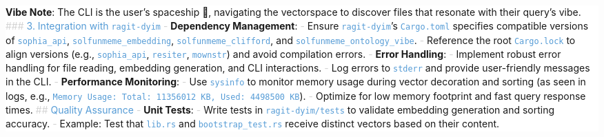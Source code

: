 <span></span><span class="token bold" style="color: rgb(212, 212, 212);">**</span><span class="token bold content">Vibe Note</span><span class="token bold" style="color: rgb(212, 212, 212);">**</span><span>: The CLI is the user’s spaceship 🚀, navigating the vectorspace to discover files that resonate with their query’s vibe.
</span>
<span></span><span class="token title" style="color: rgb(212, 212, 212);">###</span><span class="token title" style="color: rgb(86, 156, 214);"> 3. Integration with `ragit-dyim`</span><span>
</span>
<span></span><span class="token list" style="color: rgb(212, 212, 212);">-</span><span> </span><span class="token bold" style="color: rgb(212, 212, 212);">**</span><span class="token bold content">Dependency Management</span><span class="token bold" style="color: rgb(212, 212, 212);">**</span><span>:
</span><span>  </span><span class="token list" style="color: rgb(212, 212, 212);">-</span><span> Ensure </span><span class="token code-snippet code" style="color: rgb(86, 156, 214);">`ragit-dyim`</span><span>’s </span><span class="token code-snippet code" style="color: rgb(86, 156, 214);">`Cargo.toml`</span><span> specifies compatible versions of </span><span class="token code-snippet code" style="color: rgb(86, 156, 214);">`sophia_api`</span><span>, </span><span class="token code-snippet code" style="color: rgb(86, 156, 214);">`solfunmeme_embedding`</span><span>, </span><span class="token code-snippet code" style="color: rgb(86, 156, 214);">`solfunmeme_clifford`</span><span>, and </span><span class="token code-snippet code" style="color: rgb(86, 156, 214);">`solfunmeme_ontology_vibe`</span><span>.
</span><span>  </span><span class="token list" style="color: rgb(212, 212, 212);">-</span><span> Reference the root </span><span class="token code-snippet code" style="color: rgb(86, 156, 214);">`Cargo.lock`</span><span> to align versions (e.g., </span><span class="token code-snippet code" style="color: rgb(86, 156, 214);">`sophia_api`</span><span>, </span><span class="token code-snippet code" style="color: rgb(86, 156, 214);">`resiter`</span><span>, </span><span class="token code-snippet code" style="color: rgb(86, 156, 214);">`mownstr`</span><span>) and avoid compilation errors.
</span>
<span></span><span class="token list" style="color: rgb(212, 212, 212);">-</span><span> </span><span class="token bold" style="color: rgb(212, 212, 212);">**</span><span class="token bold content">Error Handling</span><span class="token bold" style="color: rgb(212, 212, 212);">**</span><span>:
</span><span>  </span><span class="token list" style="color: rgb(212, 212, 212);">-</span><span> Implement robust error handling for file reading, embedding generation, and CLI interactions.
</span><span>  </span><span class="token list" style="color: rgb(212, 212, 212);">-</span><span> Log errors to </span><span class="token code-snippet code" style="color: rgb(86, 156, 214);">`stderr`</span><span> and provide user-friendly messages in the CLI.
</span>
<span></span><span class="token list" style="color: rgb(212, 212, 212);">-</span><span> </span><span class="token bold" style="color: rgb(212, 212, 212);">**</span><span class="token bold content">Performance Monitoring</span><span class="token bold" style="color: rgb(212, 212, 212);">**</span><span>:
</span><span>  </span><span class="token list" style="color: rgb(212, 212, 212);">-</span><span> Use </span><span class="token code-snippet code" style="color: rgb(86, 156, 214);">`sysinfo`</span><span> to monitor memory usage during vector decoration and sorting (as seen in logs, e.g., </span><span class="token code-snippet code" style="color: rgb(86, 156, 214);">`Memory Usage: Total: 11356012 KB, Used: 4498500 KB`</span><span>).
</span><span>  </span><span class="token list" style="color: rgb(212, 212, 212);">-</span><span> Optimize for low memory footprint and fast query response times.
</span>
<span></span><span class="token title" style="color: rgb(212, 212, 212);">##</span><span class="token title" style="color: rgb(86, 156, 214);"> Quality Assurance</span><span>
</span>
<span></span><span class="token list" style="color: rgb(212, 212, 212);">-</span><span> </span><span class="token bold" style="color: rgb(212, 212, 212);">**</span><span class="token bold content">Unit Tests</span><span class="token bold" style="color: rgb(212, 212, 212);">**</span><span>:
</span><span>  </span><span class="token list" style="color: rgb(212, 212, 212);">-</span><span> Write tests in </span><span class="token code-snippet code" style="color: rgb(86, 156, 214);">`ragit-dyim/tests`</span><span> to validate embedding generation and sorting accuracy.
</span><span>  </span><span class="token list" style="color: rgb(212, 212, 212);">-</span><span> Example: Test that </span><span class="token code-snippet code" style="color: rgb(86, 156, 214);">`lib.rs`</span><span> and </span><span class="token code-snippet code" style="color: rgb(86, 156, 214);">`bootstrap_test.rs`</span><span> receive distinct vectors based on their content.
</span>